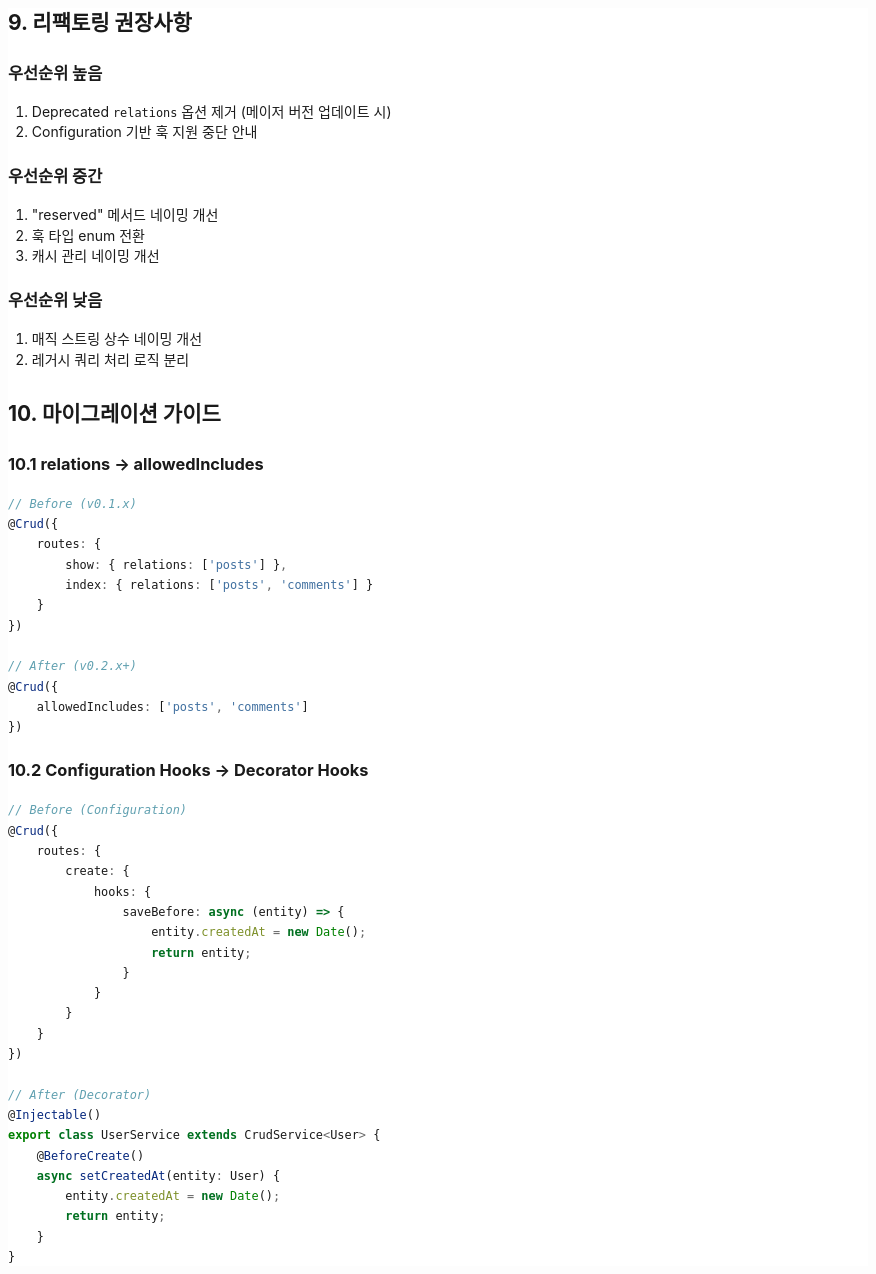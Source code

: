 ## 9. 리팩토링 권장사항

### 우선순위 높음
1. Deprecated `relations` 옵션 제거 (메이저 버전 업데이트 시)
2. Configuration 기반 훅 지원 중단 안내

### 우선순위 중간
1. "reserved" 메서드 네이밍 개선
2. 훅 타입 enum 전환
3. 캐시 관리 네이밍 개선

### 우선순위 낮음
1. 매직 스트링 상수 네이밍 개선
2. 레거시 쿼리 처리 로직 분리

## 10. 마이그레이션 가이드

### 10.1 relations → allowedIncludes

```typescript
// Before (v0.1.x)
@Crud({
    routes: {
        show: { relations: ['posts'] },
        index: { relations: ['posts', 'comments'] }
    }
})

// After (v0.2.x+)
@Crud({
    allowedIncludes: ['posts', 'comments']
})
```

### 10.2 Configuration Hooks → Decorator Hooks

```typescript
// Before (Configuration)
@Crud({
    routes: {
        create: {
            hooks: {
                saveBefore: async (entity) => {
                    entity.createdAt = new Date();
                    return entity;
                }
            }
        }
    }
})

// After (Decorator)
@Injectable()
export class UserService extends CrudService<User> {
    @BeforeCreate()
    async setCreatedAt(entity: User) {
        entity.createdAt = new Date();
        return entity;
    }
}
```

